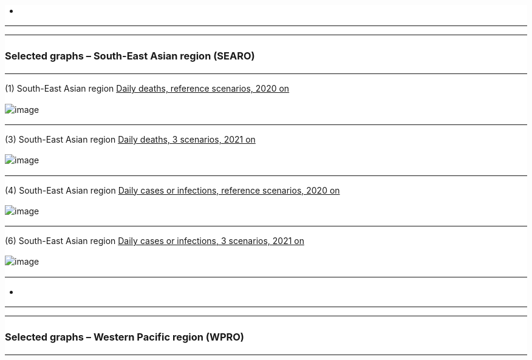 



*


****
****

### Selected graphs – South-East Asian region (SEARO)

****

(1) South-East Asian region [Daily deaths, reference scenarios, 2020 on](https://github.com/pourmalek/CovidVisualizedGlobal/blob/main/20220311/output/merge/graph%20SEARO%2011a%20C-19%20daily%20deaths%2C%20SEARO%2C%20reference%20scenarios%2C%20all%20time.pdf)

![image](https://user-images.githubusercontent.com/30849720/158044095-a096581a-79fa-47d9-b61f-7acfb6abae8e.png)
 
****

(3) South-East Asian region [Daily deaths, 3 scenarios, 2021 on](https://github.com/pourmalek/CovidVisualizedGlobal/blob/main/20220311/output/merge/graph%20SEARO%2014%20C-19%20daily%20deaths%2C%20SEARO%2C%203%20scenarios%2C%202021.pdf)

![image](https://user-images.githubusercontent.com/30849720/158044116-155ca546-85f4-4994-8bc4-0abbd7799e3e.png)
 
****

(4) South-East Asian region [Daily cases or infections, reference scenarios, 2020 on](https://github.com/pourmalek/CovidVisualizedGlobal/blob/main/20220311/output/merge/graph%20SEARO%2022%20C-19%20daily%20cases%2C%20SEARO%2C%20reference%20scenarios%2C%202021.pdf)

![image](https://user-images.githubusercontent.com/30849720/158044136-2603e776-83fb-47b2-9ad9-be9240261be8.png)
 
****

(6) South-East Asian region [Daily cases or infections, 3 scenarios, 2021 on](https://github.com/pourmalek/CovidVisualizedGlobal/blob/main/20220311/output/merge/graph%20SEARO%2024%20C-19%20daily%20cases%2C%20SEARO%2C%203%20scenarios%2C%202021%2C%20uncertainty.pdf)

![image](https://user-images.githubusercontent.com/30849720/158044153-eeb79e15-7d49-4ea7-831a-390e5f9fd540.png)
 
****




*


****
****

### Selected graphs – Western Pacific region (WPRO)

****
